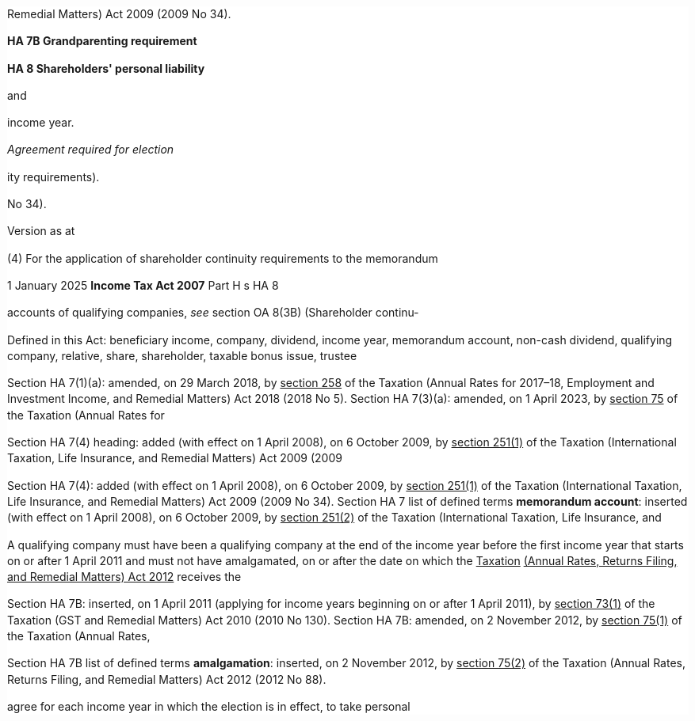 Remedial Matters) Act 2009 (2009 No 34).

**HA 7B Grandparenting requirement**

**HA 8 Shareholders' personal liability**

and

income year.

*Agreement required for election*

ity requirements).

No 34).

Version as at

(4) For the application of shareholder continuity requirements to the memorandum

1 January 2025 **Income Tax Act 2007** Part H s HA 8

accounts of qualifying companies, *see* section OA 8(3B) (Shareholder continu‐

Defined in this Act: beneficiary income, company, dividend, income year, memorandum account, non-cash dividend, qualifying company, relative, share, shareholder, taxable bonus issue, trustee

Section HA 7(1)(a): amended, on 29 March 2018, by [section 258](https://www.legislation.govt.nz/pdflink.aspx?id=DLM7175608) of the Taxation (Annual Rates for 2017–18, Employment and Investment Income, and Remedial Matters) Act 2018 (2018 No 5). Section HA 7(3)(a): amended, on 1 April 2023, by [section 75](https://www.legislation.govt.nz/pdflink.aspx?id=LMS749736) of the Taxation (Annual Rates for

Section HA 7(4) heading: added (with effect on 1 April 2008), on 6 October 2009, by [section 251(1)](https://www.legislation.govt.nz/pdflink.aspx?id=DLM1400597) of the Taxation (International Taxation, Life Insurance, and Remedial Matters) Act 2009 (2009

Section HA 7(4): added (with effect on 1 April 2008), on 6 October 2009, by [section 251(1)](https://www.legislation.govt.nz/pdflink.aspx?id=DLM1400597) of the Taxation (International Taxation, Life Insurance, and Remedial Matters) Act 2009 (2009 No 34). Section HA 7 list of defined terms **memorandum account**: inserted (with effect on 1 April 2008), on 6 October 2009, by [section 251(2)](https://www.legislation.govt.nz/pdflink.aspx?id=DLM1400597) of the Taxation (International Taxation, Life Insurance, and

A qualifying company must have been a qualifying company at the end of the income year before the first income year that starts on or after 1 April 2011 and must not have amalgamated, on or after the date on which the [Taxation](https://www.legislation.govt.nz/pdflink.aspx?id=DLM3985802) [(Annual Rates, Returns Filing, and Remedial Matters) Act 2012](https://www.legislation.govt.nz/pdflink.aspx?id=DLM3985802) receives the

Section HA 7B: inserted, on 1 April 2011 (applying for income years beginning on or after 1 April 2011), by [section 73(1)](https://www.legislation.govt.nz/pdflink.aspx?id=DLM3425567) of the Taxation (GST and Remedial Matters) Act 2010 (2010 No 130). Section HA 7B: amended, on 2 November 2012, by [section 75(1)](https://www.legislation.govt.nz/pdflink.aspx?id=DLM3985861) of the Taxation (Annual Rates,

Section HA 7B list of defined terms **amalgamation**: inserted, on 2 November 2012, by [section 75(2)](https://www.legislation.govt.nz/pdflink.aspx?id=DLM3985861) of the Taxation (Annual Rates, Returns Filing, and Remedial Matters) Act 2012 (2012 No 88).

agree for each income year in which the election is in effect, to take personal
